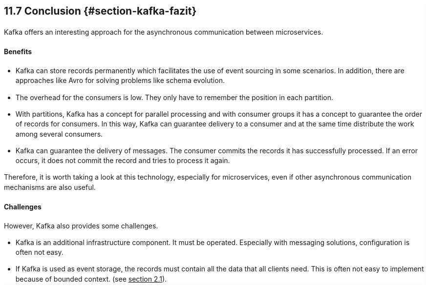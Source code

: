 ## 11.7 Conclusion {#section-kafka-fazit}

Kafka offers an interesting approach for the asynchronous
communication between microservices.

#### Benefits

* Kafka can store records permanently which facilitates the use of
event sourcing in some scenarios. In addition, there are approaches
like Avro for solving problems like schema evolution.

* The overhead for the consumers is low. They only have to remember
the position in each partition.

* With partitions, Kafka has a concept for parallel processing and
with consumer groups it has a concept to guarantee the order of
records for consumers. In this way, Kafka can guarantee delivery to a
consumer and at the same time distribute the work among several
consumers.

* Kafka can guarantee the delivery of messages. The consumer commits
the records it has successfully processed. If an error occurs, it does
not commit the record and tries to process it again.

Therefore, it is worth taking a look at this technology, especially
for microservices, even if other asynchronous communication mechanisms
are also useful.

#### Challenges

However, Kafka also provides some challenges.

* Kafka is an additional infrastructure component. It must be
operated. Especially with messaging solutions, configuration is often
not easy.

* If Kafka is used as event storage, the records must contain all the
data that all clients need. This is often not easy to implement
because of bounded context. (see
[section 2.1](#section-mikro-makro-bounded-context)).
